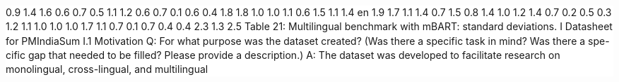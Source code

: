 0.9
1.4
1.6
0.6
0.7
0.5
1.1
1.2
0.6
0.7
0.1
0.6
0.4
1.8
1.8
1.0
1.0
1.1
0.6
1.5
1.1
1.4
en
1.9
1.7
1.1
1.4
0.7
1.5
0.8
1.4
1.0
1.2
1.4
0.7
0.2
0.5
0.3
1.2
1.1
1.0
1.0
1.0
1.7
1.1
0.7
0.1
0.7
0.4
0.4
2.3
1.3
2.5
Table 21: Multilingual benchmark with mBART: standard deviations.
I
Datasheet for PMIndiaSum
I.1
Motivation
Q: For what purpose was the dataset created? (Was
there a specific task in mind? Was there a spe-
cific gap that needed to be filled? Please provide a
description.)
A: The dataset was developed to facilitate research
on monolingual, cross-lingual, and multilingual